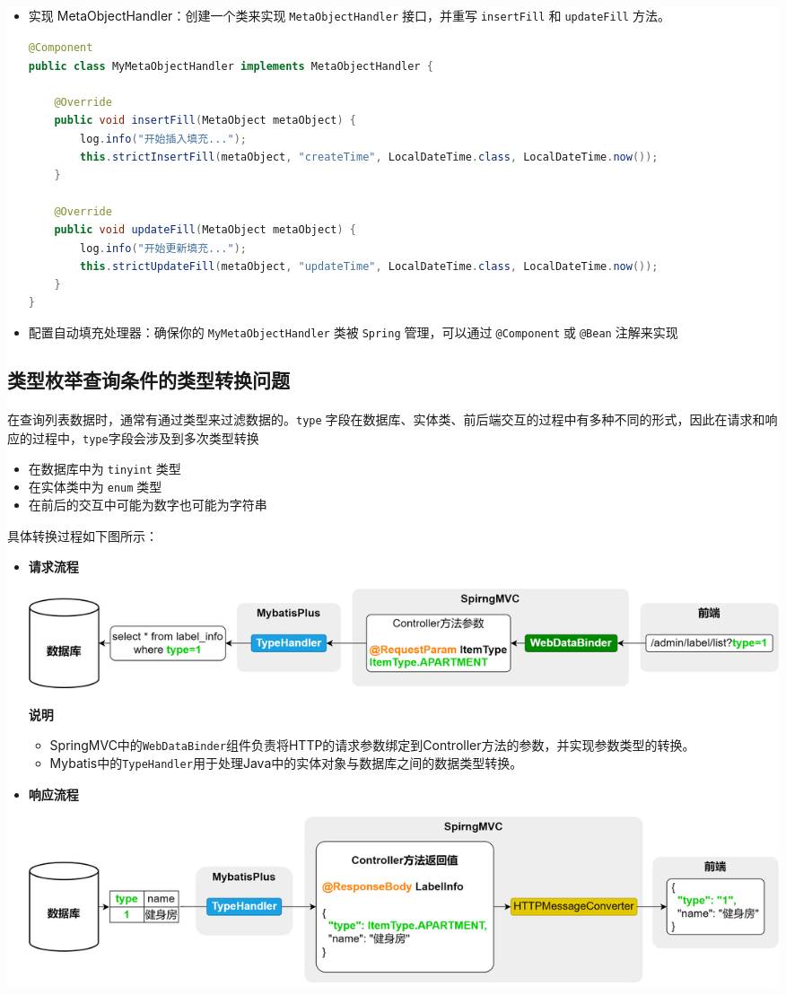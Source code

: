   - 实现 MetaObjectHandler：创建一个类来实现 `MetaObjectHandler` 接口，并重写 `insertFill` 和 `updateFill` 方法。

    ```java
    @Component
    public class MyMetaObjectHandler implements MetaObjectHandler {
    
        @Override
        public void insertFill(MetaObject metaObject) {
            log.info("开始插入填充...");
            this.strictInsertFill(metaObject, "createTime", LocalDateTime.class, LocalDateTime.now());
        }
    
        @Override
        public void updateFill(MetaObject metaObject) {
            log.info("开始更新填充...");
            this.strictUpdateFill(metaObject, "updateTime", LocalDateTime.class, LocalDateTime.now());
        }
    }
    ```

  - 配置自动填充处理器：确保你的 `MyMetaObjectHandler` 类被 `Spring` 管理，可以通过 `@Component` 或 `@Bean` 注解来实现

## 类型枚举查询条件的类型转换问题

在查询列表数据时，通常有通过类型来过滤数据的。`type` 字段在数据库、实体类、前后端交互的过程中有多种不同的形式，因此在请求和响应的过程中，`type`字段会涉及到多次类型转换

- 在数据库中为 `tinyint` 类型
- 在实体类中为 `enum` 类型
- 在前后的交互中可能为数字也可能为字符串

具体转换过程如下图所示：

- **请求流程**

  <img src="./SpringBoot%E7%A7%9F%E6%88%BF%E9%A1%B9%E7%9B%AE.assets/枚举类型转换过程-请求参数.drawio.png" style="zoom: 200%;" />

  **说明**

  - SpringMVC中的`WebDataBinder`组件负责将HTTP的请求参数绑定到Controller方法的参数，并实现参数类型的转换。
  - Mybatis中的`TypeHandler`用于处理Java中的实体对象与数据库之间的数据类型转换。

- **响应流程**

  <img src="./SpringBoot%E7%A7%9F%E6%88%BF%E9%A1%B9%E7%9B%AE.assets/枚举类型转换过程-响应体.drawio.png" style="zoom:200%;" />
